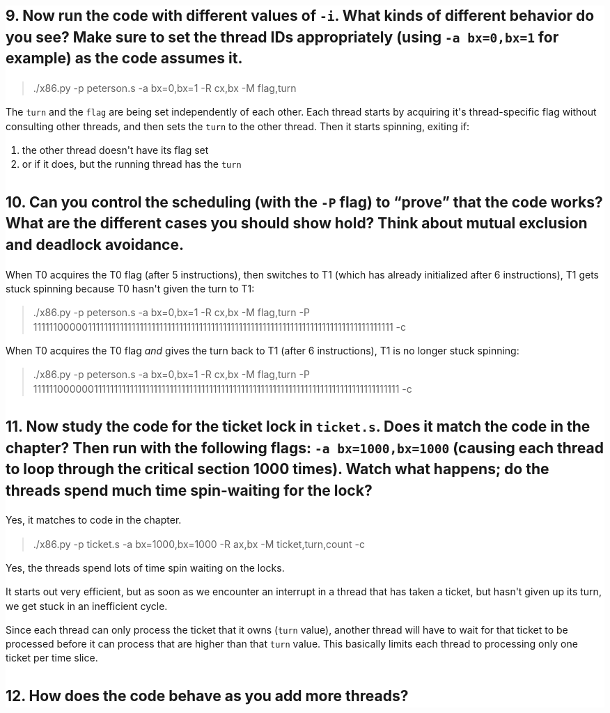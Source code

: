 

## 9. Now run the code with different values of `-i`. What kinds of different behavior do you see? Make sure to set the thread IDs appropriately (using `-a bx=0,bx=1` for example) as the code assumes it.

> ./x86.py -p peterson.s -a bx=0,bx=1 -R cx,bx -M flag,turn

The `turn` and the `flag` are being set independently of each other. Each thread starts by acquiring it's thread-specific flag without consulting other threads, and then sets the `turn` to the other thread. Then it starts spinning, exiting if:
 1. the other thread doesn't have its flag set
 2. or if it does, but the running thread has the `turn`


## 10. Can you control the scheduling (with the `-P` flag) to “prove” that the code works? What are the different cases you should show hold? Think about mutual exclusion and deadlock avoidance.

When T0 acquires the T0 flag (after 5 instructions), then switches to T1 (which has already initialized after 6 instructions), T1 gets stuck spinning because T0 hasn't given the turn to T1:

> ./x86.py -p peterson.s -a bx=0,bx=1 -R cx,bx -M flag,turn -P 1111110000011111111111111111111111111111111111111111111111111111111111111111111111111111 -c

When T0 acquires the T0 flag _and_ gives the turn back to T1 (after 6 instructions), T1 is no longer stuck spinning:

> ./x86.py -p peterson.s -a bx=0,bx=1 -R cx,bx -M flag,turn -P 11111100000011111111111111111111111111111111111111111111111111111111111111111111111111111 -c


## 11. Now study the code for the ticket lock in `ticket.s`. Does it match the code in the chapter? Then run with the following flags: `-a bx=1000,bx=1000` (causing each thread to loop through the critical section 1000 times). Watch what happens; do the threads spend much time spin-waiting for the lock?

Yes, it matches to code in the chapter.

> ./x86.py -p ticket.s -a bx=1000,bx=1000 -R ax,bx -M ticket,turn,count -c

Yes, the threads spend lots of time spin waiting on the locks.

It starts out very efficient, but as soon as we encounter an interrupt in a thread that has taken a ticket, but hasn't given up its turn, we get stuck in an inefficient cycle.

Since each thread can only process the ticket that it owns (`turn` value), another thread will have to wait for that ticket to be processed before it can process that are higher than that `turn` value. This basically limits each thread to processing only one ticket per time slice.


## 12. How does the code behave as you add more threads?

